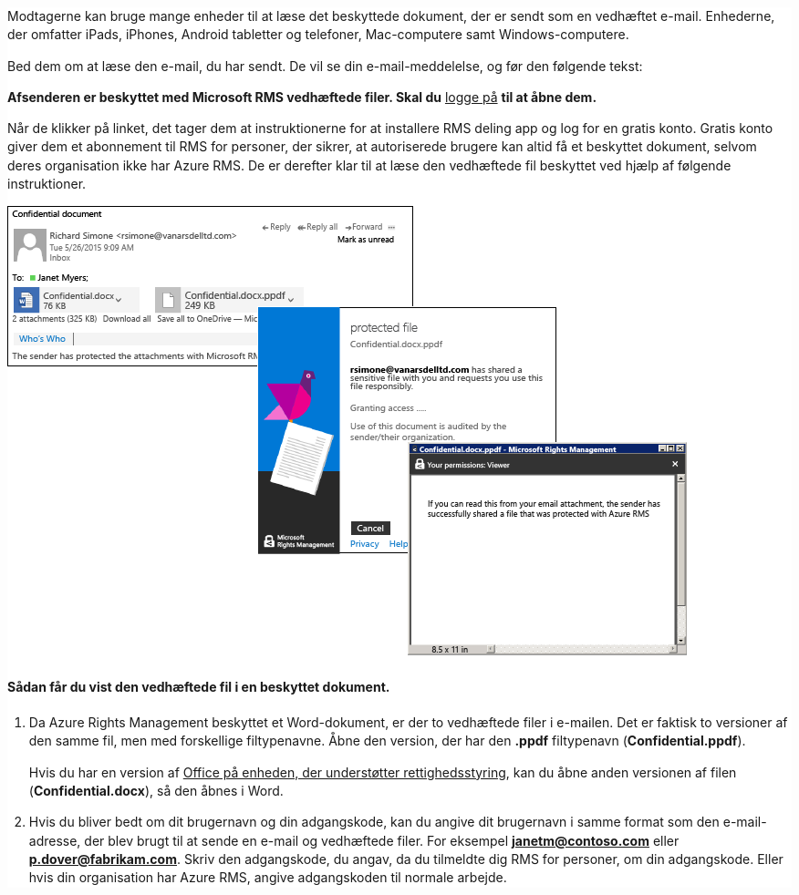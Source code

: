 Modtagerne kan bruge mange enheder til at læse det beskyttede dokument, der er sendt som en vedhæftet e-mail. Enhederne, der omfatter iPads, iPhones, Android tabletter og telefoner, Mac-computere samt Windows-computere.

Bed dem om at læse den e-mail, du har sendt. De vil se din e-mail-meddelelse, og før den følgende tekst:

**Afsenderen er beskyttet med Microsoft RMS vedhæftede filer. Skal du** [logge på](http://aka.ms/rms) **til at åbne dem.**

Når de klikker på linket, det tager dem at instruktionerne for at installere RMS deling app og log for en gratis konto. Gratis konto giver dem et abonnement til RMS for personer, der sikrer, at autoriserede brugere kan altid få et beskyttet dokument, selvom deres organisation ikke har Azure RMS. De er derefter klar til at læse den vedhæftede fil beskyttet ved hjælp af følgende instruktioner.

![](../Image/AzRMS_Tutorial_4_Screenshots.png)

#### Sådan får du vist den vedhæftede fil i en beskyttet dokument.

1.  Da Azure Rights Management beskyttet et Word-dokument, er der to vedhæftede filer i e-mailen. Det er faktisk to versioner af den samme fil, men med forskellige filtypenavne. Åbne den version, der har den **.ppdf** filtypenavn (**Confidential.ppdf**).

    Hvis du har en version af [Office på enheden, der understøtter rettighedsstyring](https://technet.microsoft.com/library/dn655136.aspx), kan du åbne anden versionen af filen (**Confidential.docx**), så den åbnes i Word.

2.  Hvis du bliver bedt om dit brugernavn og din adgangskode, kan du angive dit brugernavn i samme format som den e-mail-adresse, der blev brugt til at sende en e-mail og vedhæftede filer. For eksempel **janetm@contoso.com** eller **p.dover@fabrikam.com**. Skriv den adgangskode, du angav, da du tilmeldte dig RMS for personer, om din adgangskode. Eller hvis din organisation har Azure RMS, angive adgangskoden til normale arbejde.
